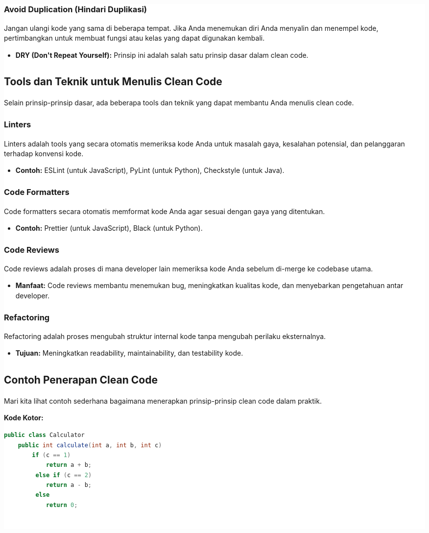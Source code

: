 ### Avoid Duplication (Hindari Duplikasi)

Jangan ulangi kode yang sama di beberapa tempat. Jika Anda menemukan diri Anda menyalin dan menempel kode, pertimbangkan untuk membuat fungsi atau kelas yang dapat digunakan kembali.

- **DRY (Don't Repeat Yourself):** Prinsip ini adalah salah satu prinsip dasar dalam clean code.

## Tools dan Teknik untuk Menulis Clean Code

Selain prinsip-prinsip dasar, ada beberapa tools dan teknik yang dapat membantu Anda menulis clean code.

### Linters

Linters adalah tools yang secara otomatis memeriksa kode Anda untuk masalah gaya, kesalahan potensial, dan pelanggaran terhadap konvensi kode.

- **Contoh:** ESLint (untuk JavaScript), PyLint (untuk Python), Checkstyle (untuk Java).

### Code Formatters

Code formatters secara otomatis memformat kode Anda agar sesuai dengan gaya yang ditentukan.

- **Contoh:** Prettier (untuk JavaScript), Black (untuk Python).

### Code Reviews

Code reviews adalah proses di mana developer lain memeriksa kode Anda sebelum di-merge ke codebase utama.

- **Manfaat:** Code reviews membantu menemukan bug, meningkatkan kualitas kode, dan menyebarkan pengetahuan antar developer.

### Refactoring

Refactoring adalah proses mengubah struktur internal kode tanpa mengubah perilaku eksternalnya.

- **Tujuan:** Meningkatkan readability, maintainability, dan testability kode.

## Contoh Penerapan Clean Code

Mari kita lihat contoh sederhana bagaimana menerapkan prinsip-prinsip clean code dalam praktik.

**Kode Kotor:**

```java
public class Calculator 
    public int calculate(int a, int b, int c) 
        if (c == 1) 
            return a + b;
         else if (c == 2) 
            return a - b;
         else 
            return 0;
        
    
```

